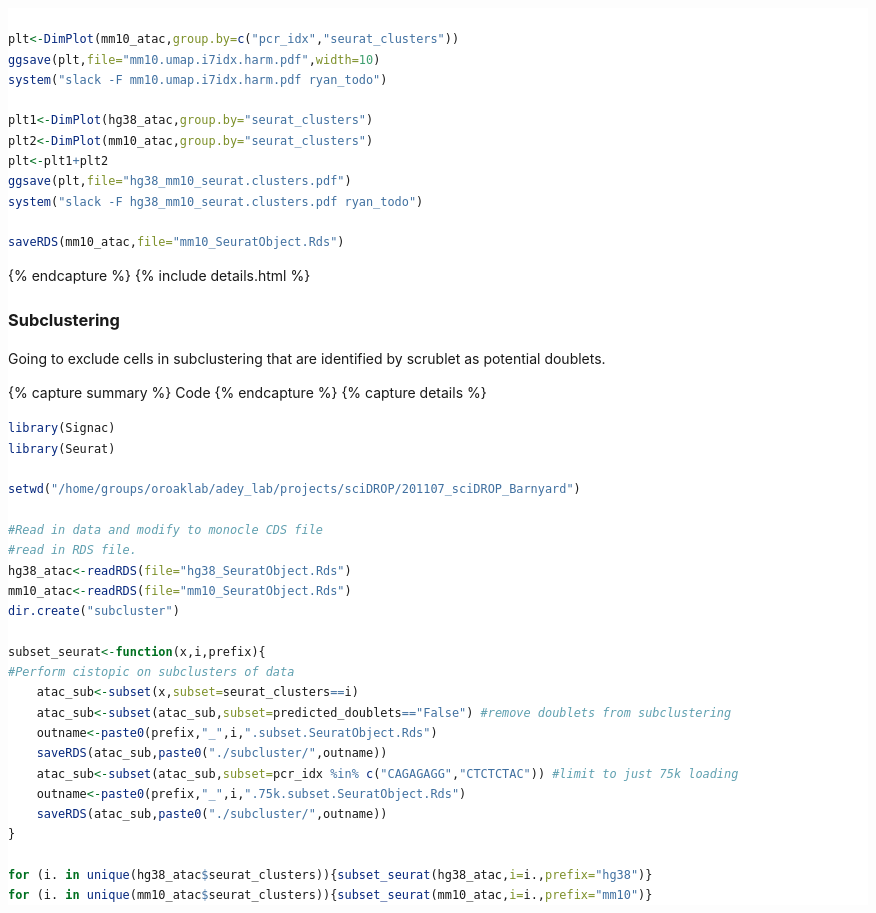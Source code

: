 ```R

plt<-DimPlot(mm10_atac,group.by=c("pcr_idx","seurat_clusters"))
ggsave(plt,file="mm10.umap.i7idx.harm.pdf",width=10)
system("slack -F mm10.umap.i7idx.harm.pdf ryan_todo")

plt1<-DimPlot(hg38_atac,group.by="seurat_clusters")
plt2<-DimPlot(mm10_atac,group.by="seurat_clusters")
plt<-plt1+plt2
ggsave(plt,file="hg38_mm10_seurat.clusters.pdf")
system("slack -F hg38_mm10_seurat.clusters.pdf ryan_todo")

saveRDS(mm10_atac,file="mm10_SeuratObject.Rds")


```
{% endcapture %} {% include details.html %} 

### Subclustering 

Going to exclude cells in subclustering that are identified by scrublet as potential doublets.

{% capture summary %} Code {% endcapture %} {% capture details %}  


```R
library(Signac)
library(Seurat)

setwd("/home/groups/oroaklab/adey_lab/projects/sciDROP/201107_sciDROP_Barnyard")

#Read in data and modify to monocle CDS file
#read in RDS file.
hg38_atac<-readRDS(file="hg38_SeuratObject.Rds")
mm10_atac<-readRDS(file="mm10_SeuratObject.Rds")
dir.create("subcluster")

subset_seurat<-function(x,i,prefix){
#Perform cistopic on subclusters of data
    atac_sub<-subset(x,subset=seurat_clusters==i)
    atac_sub<-subset(atac_sub,subset=predicted_doublets=="False") #remove doublets from subclustering
    outname<-paste0(prefix,"_",i,".subset.SeuratObject.Rds")
    saveRDS(atac_sub,paste0("./subcluster/",outname))
    atac_sub<-subset(atac_sub,subset=pcr_idx %in% c("CAGAGAGG","CTCTCTAC")) #limit to just 75k loading
    outname<-paste0(prefix,"_",i,".75k.subset.SeuratObject.Rds")
    saveRDS(atac_sub,paste0("./subcluster/",outname))
}

for (i. in unique(hg38_atac$seurat_clusters)){subset_seurat(hg38_atac,i=i.,prefix="hg38")}
for (i. in unique(mm10_atac$seurat_clusters)){subset_seurat(mm10_atac,i=i.,prefix="mm10")}

```
